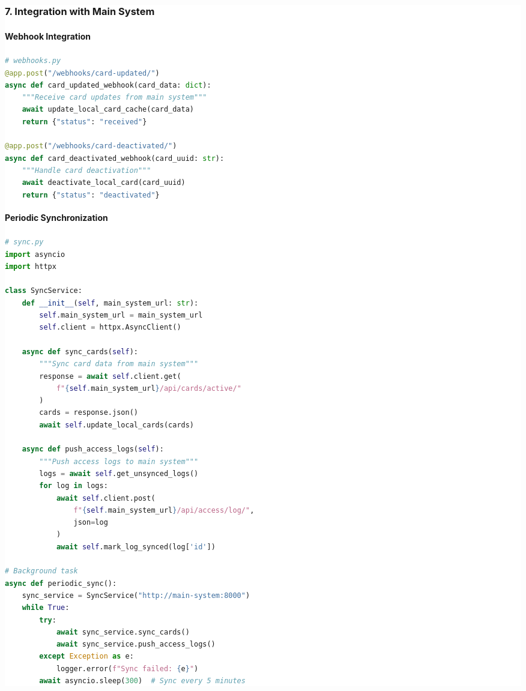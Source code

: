 ### 7. Integration with Main System

#### Webhook Integration
```python
# webhooks.py
@app.post("/webhooks/card-updated/")
async def card_updated_webhook(card_data: dict):
    """Receive card updates from main system"""
    await update_local_card_cache(card_data)
    return {"status": "received"}

@app.post("/webhooks/card-deactivated/")
async def card_deactivated_webhook(card_uuid: str):
    """Handle card deactivation"""
    await deactivate_local_card(card_uuid)
    return {"status": "deactivated"}
```

#### Periodic Synchronization
```python
# sync.py
import asyncio
import httpx

class SyncService:
    def __init__(self, main_system_url: str):
        self.main_system_url = main_system_url
        self.client = httpx.AsyncClient()
    
    async def sync_cards(self):
        """Sync card data from main system"""
        response = await self.client.get(
            f"{self.main_system_url}/api/cards/active/"
        )
        cards = response.json()
        await self.update_local_cards(cards)
    
    async def push_access_logs(self):
        """Push access logs to main system"""
        logs = await self.get_unsynced_logs()
        for log in logs:
            await self.client.post(
                f"{self.main_system_url}/api/access/log/",
                json=log
            )
            await self.mark_log_synced(log['id'])

# Background task
async def periodic_sync():
    sync_service = SyncService("http://main-system:8000")
    while True:
        try:
            await sync_service.sync_cards()
            await sync_service.push_access_logs()
        except Exception as e:
            logger.error(f"Sync failed: {e}")
        await asyncio.sleep(300)  # Sync every 5 minutes
```
